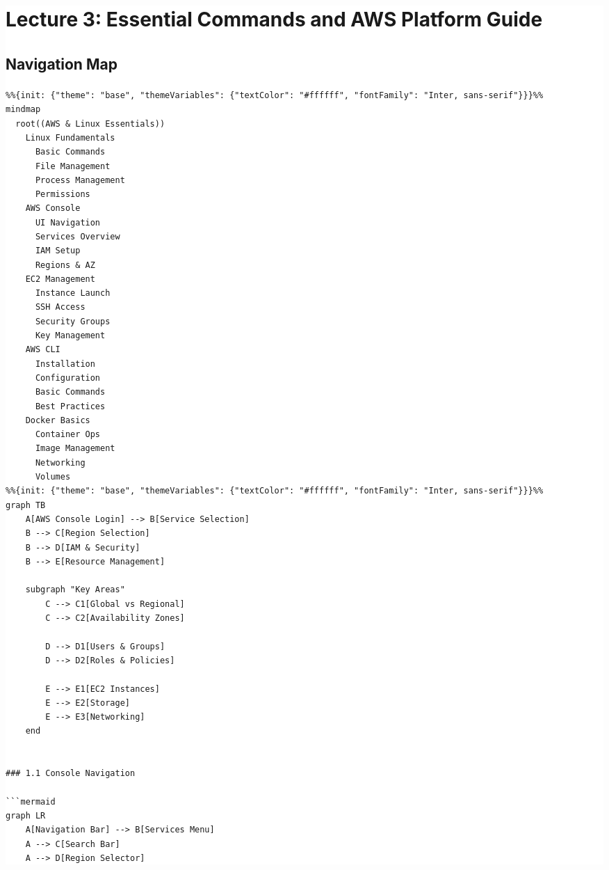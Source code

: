 # Lecture 3: Essential Commands and AWS Platform Guide

## Navigation Map

```mermaid
%%{init: {"theme": "base", "themeVariables": {"textColor": "#ffffff", "fontFamily": "Inter, sans-serif"}}}%%
mindmap
  root((AWS & Linux Essentials))
    Linux Fundamentals
      Basic Commands
      File Management
      Process Management
      Permissions
    AWS Console
      UI Navigation
      Services Overview
      IAM Setup
      Regions & AZ
    EC2 Management
      Instance Launch
      SSH Access
      Security Groups
      Key Management
    AWS CLI
      Installation
      Configuration
      Basic Commands
      Best Practices
    Docker Basics
      Container Ops
      Image Management
      Networking
      Volumes
%%{init: {"theme": "base", "themeVariables": {"textColor": "#ffffff", "fontFamily": "Inter, sans-serif"}}}%%
graph TB
    A[AWS Console Login] --> B[Service Selection]
    B --> C[Region Selection]
    B --> D[IAM & Security]
    B --> E[Resource Management]
    
    subgraph "Key Areas"
        C --> C1[Global vs Regional]
        C --> C2[Availability Zones]
        
        D --> D1[Users & Groups]
        D --> D2[Roles & Policies]
        
        E --> E1[EC2 Instances]
        E --> E2[Storage]
        E --> E3[Networking]
    end


### 1.1 Console Navigation

```mermaid
graph LR
    A[Navigation Bar] --> B[Services Menu]
    A --> C[Search Bar]
    A --> D[Region Selector]
```